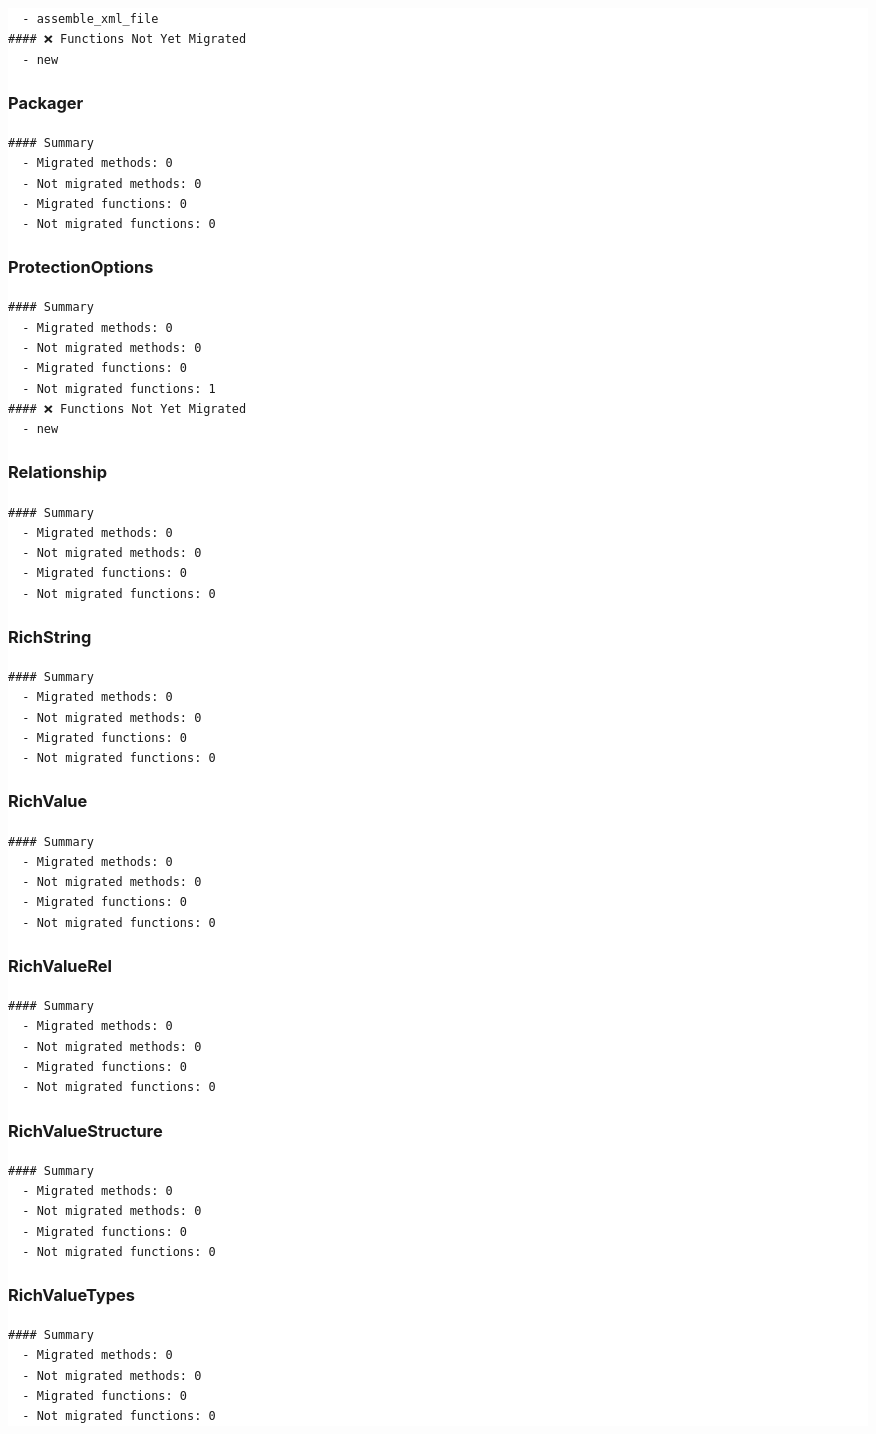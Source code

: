       - assemble_xml_file
    #### ❌ Functions Not Yet Migrated
      - new
  ### Packager
    #### Summary
      - Migrated methods: 0
      - Not migrated methods: 0
      - Migrated functions: 0
      - Not migrated functions: 0
  ### ProtectionOptions
    #### Summary
      - Migrated methods: 0
      - Not migrated methods: 0
      - Migrated functions: 0
      - Not migrated functions: 1
    #### ❌ Functions Not Yet Migrated
      - new
  ### Relationship
    #### Summary
      - Migrated methods: 0
      - Not migrated methods: 0
      - Migrated functions: 0
      - Not migrated functions: 0
  ### RichString
    #### Summary
      - Migrated methods: 0
      - Not migrated methods: 0
      - Migrated functions: 0
      - Not migrated functions: 0
  ### RichValue
    #### Summary
      - Migrated methods: 0
      - Not migrated methods: 0
      - Migrated functions: 0
      - Not migrated functions: 0
  ### RichValueRel
    #### Summary
      - Migrated methods: 0
      - Not migrated methods: 0
      - Migrated functions: 0
      - Not migrated functions: 0
  ### RichValueStructure
    #### Summary
      - Migrated methods: 0
      - Not migrated methods: 0
      - Migrated functions: 0
      - Not migrated functions: 0
  ### RichValueTypes
    #### Summary
      - Migrated methods: 0
      - Not migrated methods: 0
      - Migrated functions: 0
      - Not migrated functions: 0